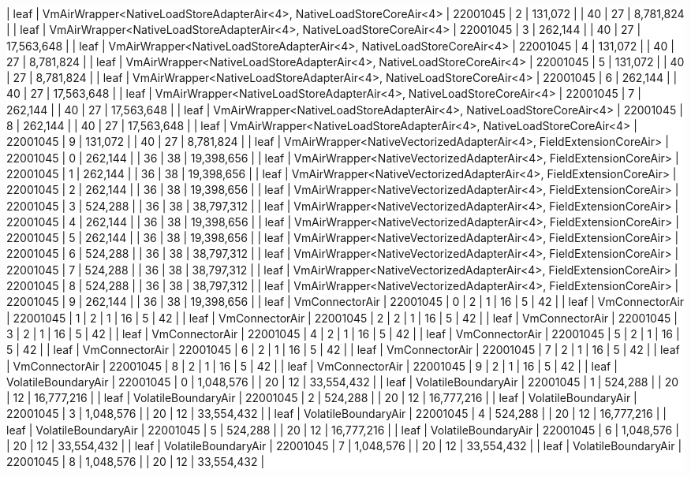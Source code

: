 | leaf | VmAirWrapper<NativeLoadStoreAdapterAir<4>, NativeLoadStoreCoreAir<4> | 22001045 | 2 | 131,072 |  | 40 | 27 | 8,781,824 | 
| leaf | VmAirWrapper<NativeLoadStoreAdapterAir<4>, NativeLoadStoreCoreAir<4> | 22001045 | 3 | 262,144 |  | 40 | 27 | 17,563,648 | 
| leaf | VmAirWrapper<NativeLoadStoreAdapterAir<4>, NativeLoadStoreCoreAir<4> | 22001045 | 4 | 131,072 |  | 40 | 27 | 8,781,824 | 
| leaf | VmAirWrapper<NativeLoadStoreAdapterAir<4>, NativeLoadStoreCoreAir<4> | 22001045 | 5 | 131,072 |  | 40 | 27 | 8,781,824 | 
| leaf | VmAirWrapper<NativeLoadStoreAdapterAir<4>, NativeLoadStoreCoreAir<4> | 22001045 | 6 | 262,144 |  | 40 | 27 | 17,563,648 | 
| leaf | VmAirWrapper<NativeLoadStoreAdapterAir<4>, NativeLoadStoreCoreAir<4> | 22001045 | 7 | 262,144 |  | 40 | 27 | 17,563,648 | 
| leaf | VmAirWrapper<NativeLoadStoreAdapterAir<4>, NativeLoadStoreCoreAir<4> | 22001045 | 8 | 262,144 |  | 40 | 27 | 17,563,648 | 
| leaf | VmAirWrapper<NativeLoadStoreAdapterAir<4>, NativeLoadStoreCoreAir<4> | 22001045 | 9 | 131,072 |  | 40 | 27 | 8,781,824 | 
| leaf | VmAirWrapper<NativeVectorizedAdapterAir<4>, FieldExtensionCoreAir> | 22001045 | 0 | 262,144 |  | 36 | 38 | 19,398,656 | 
| leaf | VmAirWrapper<NativeVectorizedAdapterAir<4>, FieldExtensionCoreAir> | 22001045 | 1 | 262,144 |  | 36 | 38 | 19,398,656 | 
| leaf | VmAirWrapper<NativeVectorizedAdapterAir<4>, FieldExtensionCoreAir> | 22001045 | 2 | 262,144 |  | 36 | 38 | 19,398,656 | 
| leaf | VmAirWrapper<NativeVectorizedAdapterAir<4>, FieldExtensionCoreAir> | 22001045 | 3 | 524,288 |  | 36 | 38 | 38,797,312 | 
| leaf | VmAirWrapper<NativeVectorizedAdapterAir<4>, FieldExtensionCoreAir> | 22001045 | 4 | 262,144 |  | 36 | 38 | 19,398,656 | 
| leaf | VmAirWrapper<NativeVectorizedAdapterAir<4>, FieldExtensionCoreAir> | 22001045 | 5 | 262,144 |  | 36 | 38 | 19,398,656 | 
| leaf | VmAirWrapper<NativeVectorizedAdapterAir<4>, FieldExtensionCoreAir> | 22001045 | 6 | 524,288 |  | 36 | 38 | 38,797,312 | 
| leaf | VmAirWrapper<NativeVectorizedAdapterAir<4>, FieldExtensionCoreAir> | 22001045 | 7 | 524,288 |  | 36 | 38 | 38,797,312 | 
| leaf | VmAirWrapper<NativeVectorizedAdapterAir<4>, FieldExtensionCoreAir> | 22001045 | 8 | 524,288 |  | 36 | 38 | 38,797,312 | 
| leaf | VmAirWrapper<NativeVectorizedAdapterAir<4>, FieldExtensionCoreAir> | 22001045 | 9 | 262,144 |  | 36 | 38 | 19,398,656 | 
| leaf | VmConnectorAir | 22001045 | 0 | 2 | 1 | 16 | 5 | 42 | 
| leaf | VmConnectorAir | 22001045 | 1 | 2 | 1 | 16 | 5 | 42 | 
| leaf | VmConnectorAir | 22001045 | 2 | 2 | 1 | 16 | 5 | 42 | 
| leaf | VmConnectorAir | 22001045 | 3 | 2 | 1 | 16 | 5 | 42 | 
| leaf | VmConnectorAir | 22001045 | 4 | 2 | 1 | 16 | 5 | 42 | 
| leaf | VmConnectorAir | 22001045 | 5 | 2 | 1 | 16 | 5 | 42 | 
| leaf | VmConnectorAir | 22001045 | 6 | 2 | 1 | 16 | 5 | 42 | 
| leaf | VmConnectorAir | 22001045 | 7 | 2 | 1 | 16 | 5 | 42 | 
| leaf | VmConnectorAir | 22001045 | 8 | 2 | 1 | 16 | 5 | 42 | 
| leaf | VmConnectorAir | 22001045 | 9 | 2 | 1 | 16 | 5 | 42 | 
| leaf | VolatileBoundaryAir | 22001045 | 0 | 1,048,576 |  | 20 | 12 | 33,554,432 | 
| leaf | VolatileBoundaryAir | 22001045 | 1 | 524,288 |  | 20 | 12 | 16,777,216 | 
| leaf | VolatileBoundaryAir | 22001045 | 2 | 524,288 |  | 20 | 12 | 16,777,216 | 
| leaf | VolatileBoundaryAir | 22001045 | 3 | 1,048,576 |  | 20 | 12 | 33,554,432 | 
| leaf | VolatileBoundaryAir | 22001045 | 4 | 524,288 |  | 20 | 12 | 16,777,216 | 
| leaf | VolatileBoundaryAir | 22001045 | 5 | 524,288 |  | 20 | 12 | 16,777,216 | 
| leaf | VolatileBoundaryAir | 22001045 | 6 | 1,048,576 |  | 20 | 12 | 33,554,432 | 
| leaf | VolatileBoundaryAir | 22001045 | 7 | 1,048,576 |  | 20 | 12 | 33,554,432 | 
| leaf | VolatileBoundaryAir | 22001045 | 8 | 1,048,576 |  | 20 | 12 | 33,554,432 | 